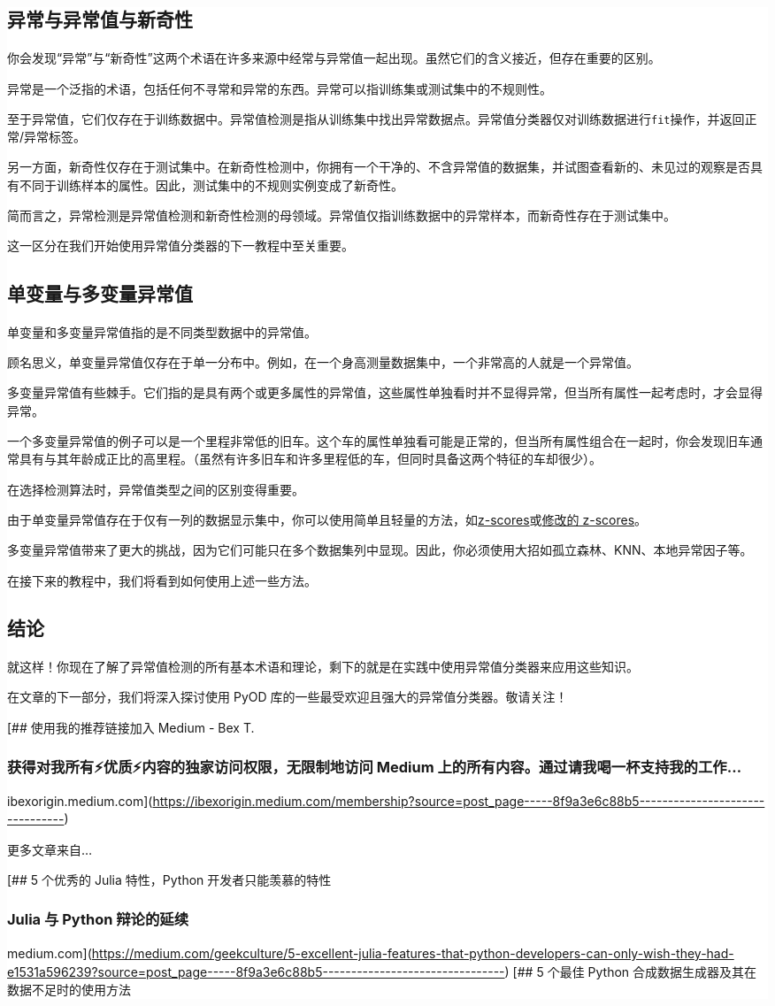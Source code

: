 ## 异常与异常值与新奇性

你会发现“异常”与“新奇性”这两个术语在许多来源中经常与异常值一起出现。虽然它们的含义接近，但存在重要的区别。

异常是一个泛指的术语，包括任何不寻常和异常的东西。异常可以指训练集或测试集中的不规则性。

至于异常值，它们仅存在于训练数据中。异常值检测是指从训练集中找出异常数据点。异常值分类器仅对训练数据进行`fit`操作，并返回正常/异常标签。

另一方面，新奇性仅存在于测试集中。在新奇性检测中，你拥有一个干净的、不含异常值的数据集，并试图查看新的、未见过的观察是否具有不同于训练样本的属性。因此，测试集中的不规则实例变成了新奇性。

简而言之，异常检测是异常值检测和新奇性检测的母领域。异常值仅指训练数据中的异常样本，而新奇性存在于测试集中。

这一区分在我们开始使用异常值分类器的下一教程中至关重要。

## 单变量与多变量异常值

单变量和多变量异常值指的是不同类型数据中的异常值。

顾名思义，单变量异常值仅存在于单一分布中。例如，在一个身高测量数据集中，一个非常高的人就是一个异常值。

多变量异常值有些棘手。它们指的是具有两个或更多属性的异常值，这些属性单独看时并不显得异常，但当所有属性一起考虑时，才会显得异常。

一个多变量异常值的例子可以是一个里程非常低的旧车。这个车的属性单独看可能是正常的，但当所有属性组合在一起时，你会发现旧车通常具有与其年龄成正比的高里程。（虽然有许多旧车和许多里程低的车，但同时具备这两个特征的车却很少）。

在选择检测算法时，异常值类型之间的区别变得重要。

由于单变量异常值存在于仅有一列的数据显示集中，你可以使用简单且轻量的方法，如[z-scores](https://en.wikipedia.org/wiki/Standard_score)或[修改的 z-scores](https://en.wikipedia.org/wiki/Median_absolute_deviation)。

多变量异常值带来了更大的挑战，因为它们可能只在多个数据集列中显现。因此，你必须使用大招如孤立森林、KNN、本地异常因子等。

在接下来的教程中，我们将看到如何使用上述一些方法。

## 结论

就这样！你现在了解了异常值检测的所有基本术语和理论，剩下的就是在实践中使用异常值分类器来应用这些知识。

在文章的下一部分，我们将深入探讨使用 PyOD 库的一些最受欢迎且强大的异常值分类器。敬请关注！

[](https://ibexorigin.medium.com/membership?source=post_page-----8f9a3e6c88b5--------------------------------) [## 使用我的推荐链接加入 Medium - Bex T.

### 获得对我所有⚡优质⚡内容的独家访问权限，无限制地访问 Medium 上的所有内容。通过请我喝一杯支持我的工作…

ibexorigin.medium.com](https://ibexorigin.medium.com/membership?source=post_page-----8f9a3e6c88b5--------------------------------)

更多文章来自…

[](https://medium.com/geekculture/5-excellent-julia-features-that-python-developers-can-only-wish-they-had-e1531a596239?source=post_page-----8f9a3e6c88b5--------------------------------) [## 5 个优秀的 Julia 特性，Python 开发者只能羡慕的特性

### Julia 与 Python 辩论的延续

medium.com](https://medium.com/geekculture/5-excellent-julia-features-that-python-developers-can-only-wish-they-had-e1531a596239?source=post_page-----8f9a3e6c88b5--------------------------------) [](/5-best-python-synthetic-data-generators-and-how-to-use-them-when-you-lack-data-f62bcf62d43c?source=post_page-----8f9a3e6c88b5--------------------------------) [## 5 个最佳 Python 合成数据生成器及其在数据不足时的使用方法
